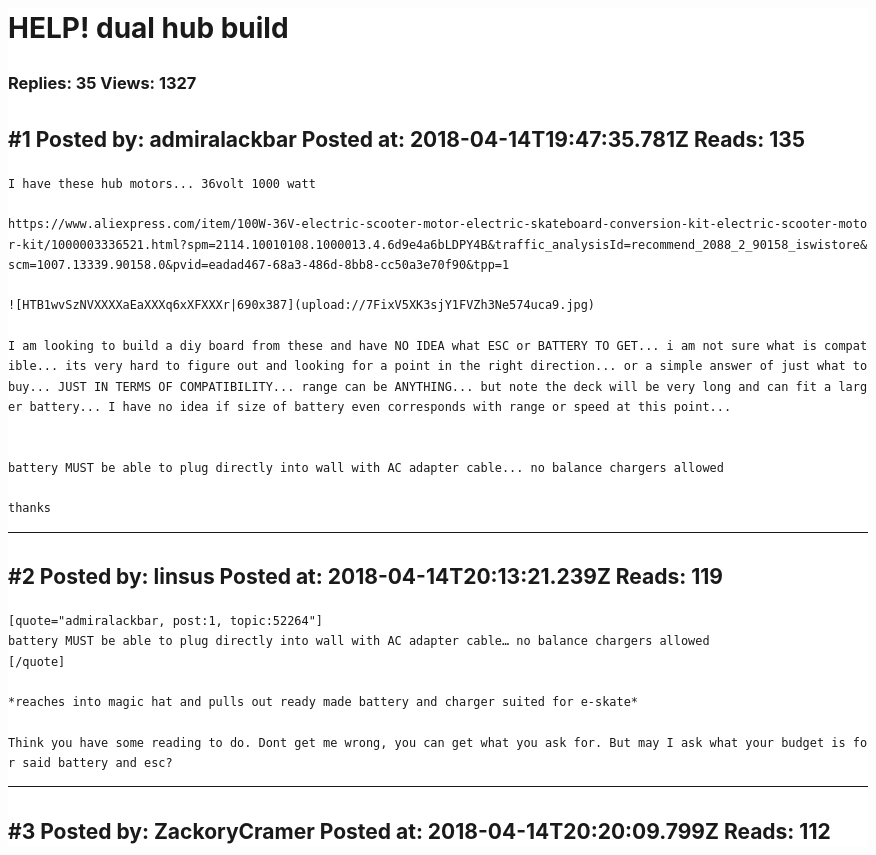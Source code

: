# HELP! dual hub build

### Replies: 35 Views: 1327

## \#1 Posted by: admiralackbar Posted at: 2018-04-14T19:47:35.781Z Reads: 135

```
I have these hub motors... 36volt 1000 watt

https://www.aliexpress.com/item/100W-36V-electric-scooter-motor-electric-skateboard-conversion-kit-electric-scooter-motor-kit/1000003336521.html?spm=2114.10010108.1000013.4.6d9e4a6bLDPY4B&traffic_analysisId=recommend_2088_2_90158_iswistore&scm=1007.13339.90158.0&pvid=eadad467-68a3-486d-8bb8-cc50a3e70f90&tpp=1

![HTB1wvSzNVXXXXaEaXXXq6xXFXXXr|690x387](upload://7FixV5XK3sjY1FVZh3Ne574uca9.jpg)

I am looking to build a diy board from these and have NO IDEA what ESC or BATTERY TO GET... i am not sure what is compatible... its very hard to figure out and looking for a point in the right direction... or a simple answer of just what to buy... JUST IN TERMS OF COMPATIBILITY... range can be ANYTHING... but note the deck will be very long and can fit a larger battery... I have no idea if size of battery even corresponds with range or speed at this point... 


battery MUST be able to plug directly into wall with AC adapter cable... no balance chargers allowed

thanks
```

---
## \#2 Posted by: linsus Posted at: 2018-04-14T20:13:21.239Z Reads: 119

```
[quote="admiralackbar, post:1, topic:52264"]
battery MUST be able to plug directly into wall with AC adapter cable… no balance chargers allowed
[/quote]

*reaches into magic hat and pulls out ready made battery and charger suited for e-skate*

Think you have some reading to do. Dont get me wrong, you can get what you ask for. But may I ask what your budget is for said battery and esc?
```

---
## \#3 Posted by: ZackoryCramer Posted at: 2018-04-14T20:20:09.799Z Reads: 112
